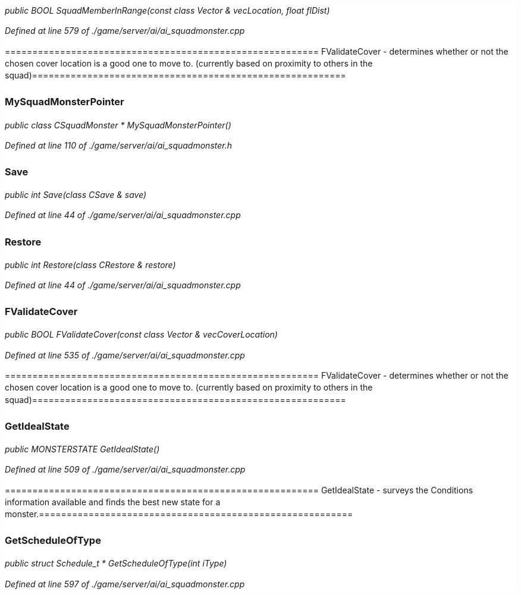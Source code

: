 *public BOOL SquadMemberInRange(const class Vector & vecLocation, float flDist)*

*Defined at line 579 of ./game/server/ai/ai_squadmonster.cpp*

========================================================= FValidateCover - determines whether or not the chosen cover location is a good one to move to. (currently based on proximity to others in the squad)=========================================================

### MySquadMonsterPointer

*public class CSquadMonster * MySquadMonsterPointer()*

*Defined at line 110 of ./game/server/ai/ai_squadmonster.h*

### Save

*public int Save(class CSave & save)*

*Defined at line 44 of ./game/server/ai/ai_squadmonster.cpp*

### Restore

*public int Restore(class CRestore & restore)*

*Defined at line 44 of ./game/server/ai/ai_squadmonster.cpp*

### FValidateCover

*public BOOL FValidateCover(const class Vector & vecCoverLocation)*

*Defined at line 535 of ./game/server/ai/ai_squadmonster.cpp*

========================================================= FValidateCover - determines whether or not the chosen cover location is a good one to move to. (currently based on proximity to others in the squad)=========================================================

### GetIdealState

*public MONSTERSTATE GetIdealState()*

*Defined at line 509 of ./game/server/ai/ai_squadmonster.cpp*

========================================================= GetIdealState - surveys the Conditions information available and finds the best new state for a monster.=========================================================

### GetScheduleOfType

*public struct Schedule_t * GetScheduleOfType(int iType)*

*Defined at line 597 of ./game/server/ai/ai_squadmonster.cpp*




